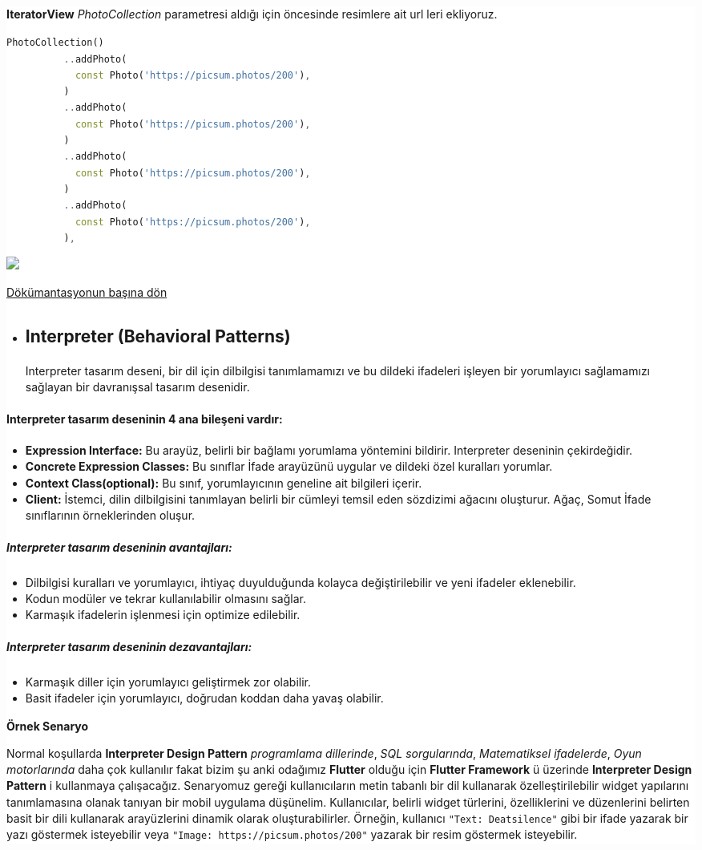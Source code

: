 ```dart

```

**IteratorView** _PhotoCollection_ parametresi aldığı için öncesinde resimlere ait url leri ekliyoruz.

```dart
PhotoCollection()
          ..addPhoto(
            const Photo('https://picsum.photos/200'),
          )
          ..addPhoto(
            const Photo('https://picsum.photos/200'),
          )
          ..addPhoto(
            const Photo('https://picsum.photos/200'),
          )
          ..addPhoto(
            const Photo('https://picsum.photos/200'),
          ),
```

<img src="https://github.com/Deatsilence/flutter-design-patterns/assets/78795973/2d48efc0-9950-491b-a060-5fd7f192e384" width="250">

[Dökümantasyonun başına dön](#head)

- <h2 align="left"><a id="interpreter">Interpreter (Behavioral Patterns)</h2>
  Interpreter tasarım deseni, bir dil için dilbilgisi tanımlamamızı ve bu dildeki ifadeleri işleyen bir yorumlayıcı sağlamamızı sağlayan bir davranışsal tasarım desenidir.

<h4 align="left">Interpreter tasarım deseninin 4 ana bileşeni vardır:</h4>

- **Expression Interface:** Bu arayüz, belirli bir bağlamı yorumlama yöntemini bildirir. Interpreter deseninin çekirdeğidir.
- **Concrete Expression Classes:** Bu sınıflar İfade arayüzünü uygular ve dildeki özel kuralları yorumlar.
- **Context Class(optional):** Bu sınıf, yorumlayıcının geneline ait bilgileri içerir.
- **Client:** İstemci, dilin dilbilgisini tanımlayan belirli bir cümleyi temsil eden sözdizimi ağacını oluşturur. Ağaç, Somut İfade sınıflarının örneklerinden oluşur.

<h5 align="left">Interpreter tasarım deseninin avantajları:</h5>

- Dilbilgisi kuralları ve yorumlayıcı, ihtiyaç duyulduğunda kolayca değiştirilebilir ve yeni ifadeler eklenebilir.
- Kodun modüler ve tekrar kullanılabilir olmasını sağlar.
- Karmaşık ifadelerin işlenmesi için optimize edilebilir.

<h5 align="left"> Interpreter tasarım deseninin dezavantajları:</h5>

- Karmaşık diller için yorumlayıcı geliştirmek zor olabilir.
- Basit ifadeler için yorumlayıcı, doğrudan koddan daha yavaş olabilir.

**Örnek Senaryo**

Normal koşullarda **Interpreter Design Pattern** _programlama dillerinde_, _SQL sorgularında_, _Matematiksel ifadelerde_, _Oyun motorlarında_ daha çok kullanılır fakat bizim şu anki odağımız **Flutter** olduğu için **Flutter Framework** ü üzerinde **Interpreter Design Pattern** i kullanmaya çalışacağız. Senaryomuz gereği kullanıcıların metin tabanlı bir dil kullanarak özelleştirilebilir widget yapılarını tanımlamasına olanak tanıyan bir mobil uygulama düşünelim. Kullanıcılar, belirli widget türlerini, özelliklerini ve düzenlerini belirten basit bir dili kullanarak arayüzlerini dinamik olarak oluşturabilirler. Örneğin, kullanıcı `"Text: Deatsilence"` gibi bir ifade yazarak bir yazı göstermek isteyebilir veya `"Image: https://picsum.photos/200"` yazarak bir resim göstermek isteyebilir.
